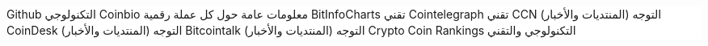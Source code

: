 
<td>Github</td>

<td>التكنولوجي</td>

  </tr>
  
  <tr>
    

<td>Coinbio</td>

<td>معلومات عامة حول كل عملة رقمية </td>

  </tr>
  
  <tr>
    

<td>BitInfoCharts</td>

<td>تقني </td>

  </tr>
  
  <tr>
    

<td>Cointelegraph</td>

<td>تقني </td>

  </tr>
  
  <tr>
    

<td>CCN</td>

<td>التوجه (المنتديات والأخبار)</td>

  </tr>
  
  <tr>
    

<td>CoinDesk</td>

<td>التوجه (المنتديات والأخبار)</td>

  </tr>
  
  <tr>
    

<td>Bitcointalk</td>

<td>التوجه (المنتديات والأخبار) </td>

  </tr>
  
  <tr>
    

<td>Crypto Coin Rankings</td>

<td>التكنولوجي والتقني </td>
